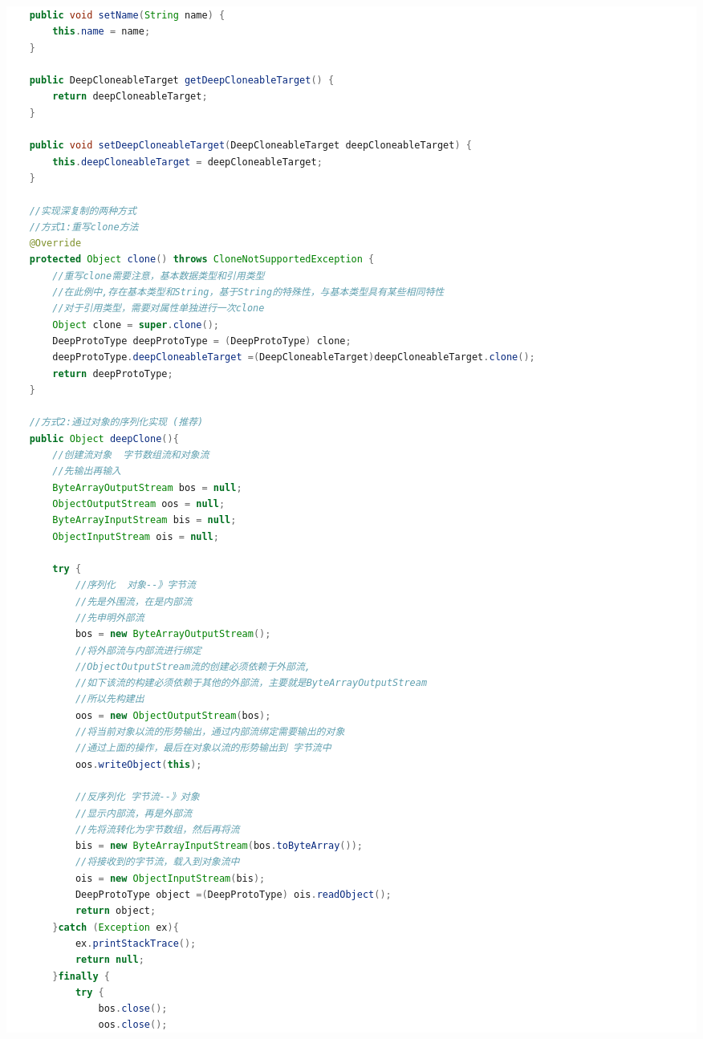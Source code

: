 ```java
    public void setName(String name) {
        this.name = name;
    }

    public DeepCloneableTarget getDeepCloneableTarget() {
        return deepCloneableTarget;
    }

    public void setDeepCloneableTarget(DeepCloneableTarget deepCloneableTarget) {
        this.deepCloneableTarget = deepCloneableTarget;
    }

    //实现深复制的两种方式
    //方式1:重写clone方法
    @Override
    protected Object clone() throws CloneNotSupportedException {
        //重写clone需要注意，基本数据类型和引用类型
        //在此例中,存在基本类型和String，基于String的特殊性，与基本类型具有某些相同特性
        //对于引用类型，需要对属性单独进行一次clone
        Object clone = super.clone();
        DeepProtoType deepProtoType = (DeepProtoType) clone;
        deepProtoType.deepCloneableTarget =(DeepCloneableTarget)deepCloneableTarget.clone();
        return deepProtoType;
    }

    //方式2:通过对象的序列化实现 (推荐)
    public Object deepClone(){
        //创建流对象  字节数组流和对象流
        //先输出再输入
        ByteArrayOutputStream bos = null;
        ObjectOutputStream oos = null;
        ByteArrayInputStream bis = null;
        ObjectInputStream ois = null;

        try {
            //序列化  对象--》字节流
            //先是外围流，在是内部流
            //先申明外部流
            bos = new ByteArrayOutputStream();
            //将外部流与内部流进行绑定
            //ObjectOutputStream流的创建必须依赖于外部流,
            //如下该流的构建必须依赖于其他的外部流，主要就是ByteArrayOutputStream
            //所以先构建出
            oos = new ObjectOutputStream(bos);
            //将当前对象以流的形势输出，通过内部流绑定需要输出的对象
            //通过上面的操作，最后在对象以流的形势输出到 字节流中
            oos.writeObject(this);

            //反序列化 字节流--》对象
            //显示内部流，再是外部流
            //先将流转化为字节数组，然后再将流
            bis = new ByteArrayInputStream(bos.toByteArray());
            //将接收到的字节流，载入到对象流中
            ois = new ObjectInputStream(bis);
            DeepProtoType object =(DeepProtoType) ois.readObject();
            return object;
        }catch (Exception ex){
            ex.printStackTrace();
            return null;
        }finally {
            try {
                bos.close();
                oos.close();
```